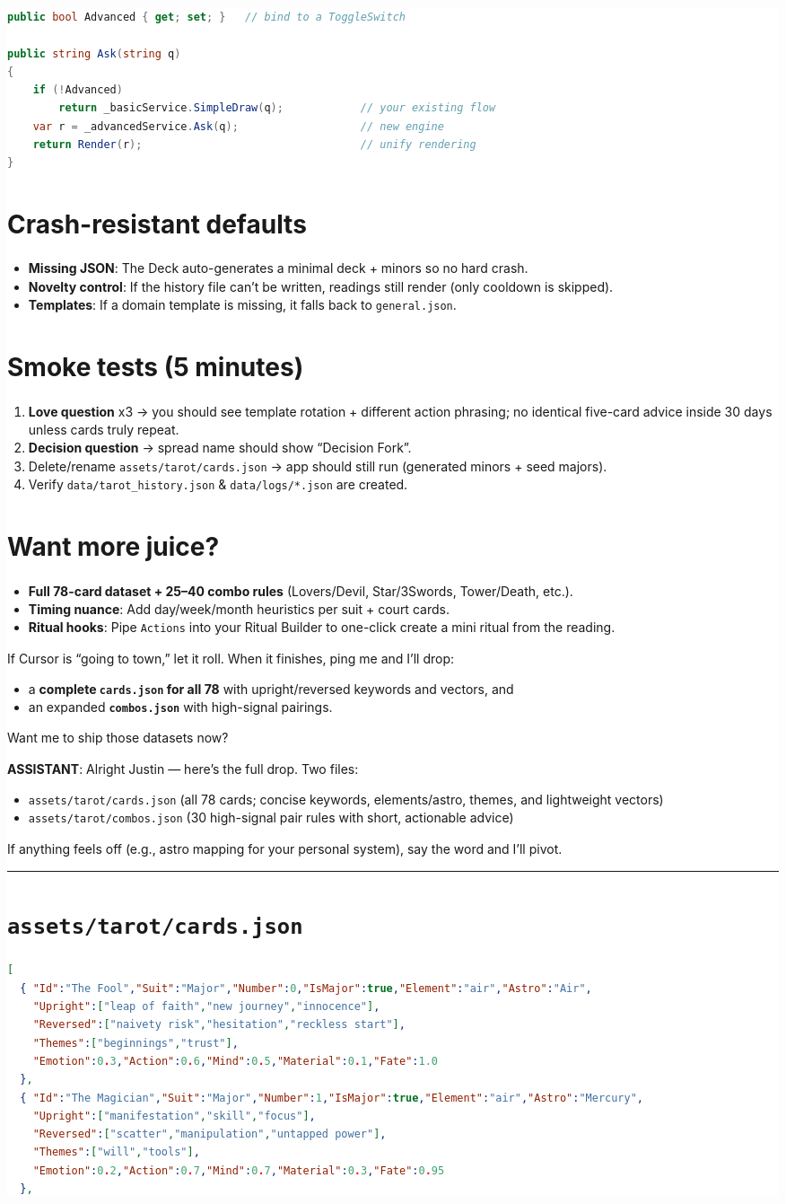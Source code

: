 ```csharp
public bool Advanced { get; set; }   // bind to a ToggleSwitch

public string Ask(string q)
{
    if (!Advanced)
        return _basicService.SimpleDraw(q);            // your existing flow
    var r = _advancedService.Ask(q);                   // new engine
    return Render(r);                                  // unify rendering
}
```

# Crash-resistant defaults
- **Missing JSON**: The Deck auto-generates a minimal deck + minors so no hard crash.
- **Novelty control**: If the history file can’t be written, readings still render (only cooldown is skipped).
- **Templates**: If a domain template is missing, it falls back to `general.json`.

# Smoke tests (5 minutes)
1) **Love question** x3 → you should see template rotation + different action phrasing; no identical five-card advice inside 30 days unless cards truly repeat.  
2) **Decision question** → spread name should show “Decision Fork”.  
3) Delete/rename `assets/tarot/cards.json` → app should still run (generated minors + seed majors).  
4) Verify `data/tarot_history.json` & `data/logs/*.json` are created.

# Want more juice?
- **Full 78-card dataset + 25–40 combo rules** (Lovers/Devil, Star/3Swords, Tower/Death, etc.).  
- **Timing nuance**: Add day/week/month heuristics per suit + court cards.  
- **Ritual hooks**: Pipe `Actions` into your Ritual Builder to one-click create a mini ritual from the reading.

If Cursor is “going to town,” let it roll. When it finishes, ping me and I’ll drop:
- a **complete `cards.json` for all 78** with upright/reversed keywords and vectors, and  
- an expanded **`combos.json`** with high-signal pairings.

Want me to ship those datasets now?

**ASSISTANT**: Alright Justin — here’s the full drop. Two files:

- `assets/tarot/cards.json` (all 78 cards; concise keywords, elements/astro, themes, and lightweight vectors)
- `assets/tarot/combos.json` (30 high-signal pair rules with short, actionable advice)

If anything feels off (e.g., astro mapping for your personal system), say the word and I’ll pivot.

---

# `assets/tarot/cards.json`
```json
[
  { "Id":"The Fool","Suit":"Major","Number":0,"IsMajor":true,"Element":"air","Astro":"Air",
    "Upright":["leap of faith","new journey","innocence"],
    "Reversed":["naivety risk","hesitation","reckless start"],
    "Themes":["beginnings","trust"],
    "Emotion":0.3,"Action":0.6,"Mind":0.5,"Material":0.1,"Fate":1.0
  },
  { "Id":"The Magician","Suit":"Major","Number":1,"IsMajor":true,"Element":"air","Astro":"Mercury",
    "Upright":["manifestation","skill","focus"],
    "Reversed":["scatter","manipulation","untapped power"],
    "Themes":["will","tools"],
    "Emotion":0.2,"Action":0.7,"Mind":0.7,"Material":0.3,"Fate":0.95
  },
```